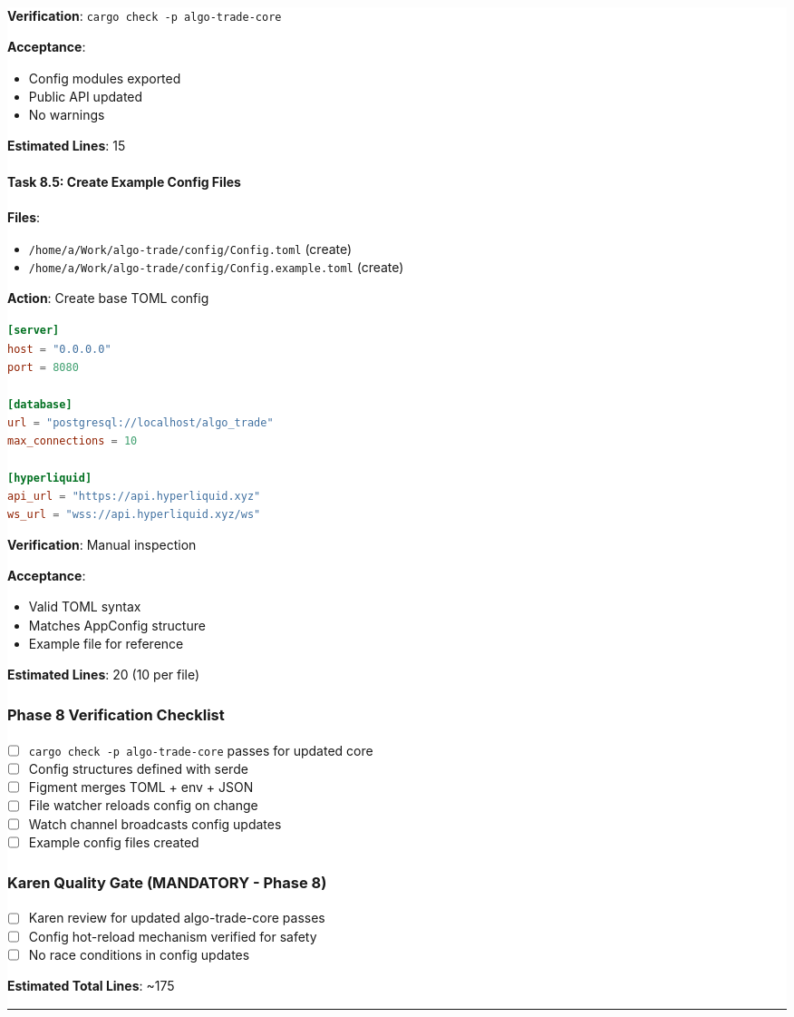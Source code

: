 **Verification**: `cargo check -p algo-trade-core`

**Acceptance**:
- Config modules exported
- Public API updated
- No warnings

**Estimated Lines**: 15

#### Task 8.5: Create Example Config Files
**Files**:
- `/home/a/Work/algo-trade/config/Config.toml` (create)
- `/home/a/Work/algo-trade/config/Config.example.toml` (create)

**Action**: Create base TOML config
```toml
[server]
host = "0.0.0.0"
port = 8080

[database]
url = "postgresql://localhost/algo_trade"
max_connections = 10

[hyperliquid]
api_url = "https://api.hyperliquid.xyz"
ws_url = "wss://api.hyperliquid.xyz/ws"
```

**Verification**: Manual inspection

**Acceptance**:
- Valid TOML syntax
- Matches AppConfig structure
- Example file for reference

**Estimated Lines**: 20 (10 per file)

### Phase 8 Verification Checklist
- [ ] `cargo check -p algo-trade-core` passes for updated core
- [ ] Config structures defined with serde
- [ ] Figment merges TOML + env + JSON
- [ ] File watcher reloads config on change
- [ ] Watch channel broadcasts config updates
- [ ] Example config files created

### Karen Quality Gate (MANDATORY - Phase 8)
- [ ] Karen review for updated algo-trade-core passes
- [ ] Config hot-reload mechanism verified for safety
- [ ] No race conditions in config updates

**Estimated Total Lines**: ~175

---
